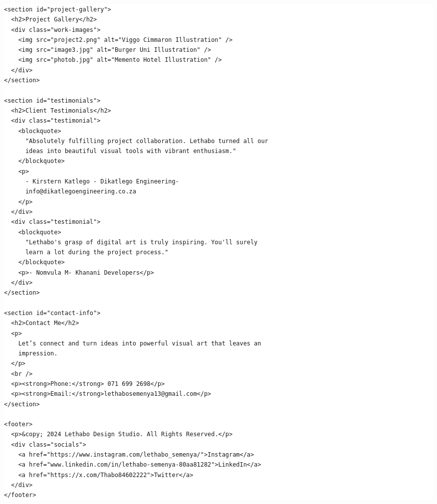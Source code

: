     <section id="project-gallery">
      <h2>Project Gallery</h2>
      <div class="work-images">
        <img src="project2.png" alt="Viggo Cimmaron Illustration" />
        <img src="image3.jpg" alt="Burger Uni Illustration" />
        <img src="photob.jpg" alt="Memento Hotel Illustration" />
      </div>
    </section>

    <section id="testimonials">
      <h2>Client Testimonials</h2>
      <div class="testimonial">
        <blockquote>
          "Absolutely fulfilling project collaboration. Lethabo turned all our
          ideas into beautiful visual tools with vibrant enthusiasm."
        </blockquote>
        <p>
          - Kirstern Katlego - Dikatlego Engineering-
          info@dikatlegoengineering.co.za
        </p>
      </div>
      <div class="testimonial">
        <blockquote>
          "Lethabo's grasp of digital art is truly inspiring. You'll surely
          learn a lot during the project process."
        </blockquote>
        <p>- Nomvula M- Khanani Developers</p>
      </div>
    </section>

    <section id="contact-info">
      <h2>Contact Me</h2>
      <p>
        Let’s connect and turn ideas into powerful visual art that leaves an
        impression.
      </p>
      <br />
      <p><strong>Phone:</strong> 071 699 2698</p>
      <p><strong>Email:</strong>lethabosemenya13@gmail.com</p>
    </section>

    <footer>
      <p>&copy; 2024 Lethabo Design Studio. All Rights Reserved.</p>
      <div class="socials">
        <a href="https://www.instagram.com/lethabo_semenya/">Instagram</a>
        <a href="www.linkedin.com/in/lethabo-semenya-80aa81282">LinkedIn</a>
        <a href="https://x.com/Thabo84602222">Twitter</a>
      </div>
    </footer>
  </body>
</html>
